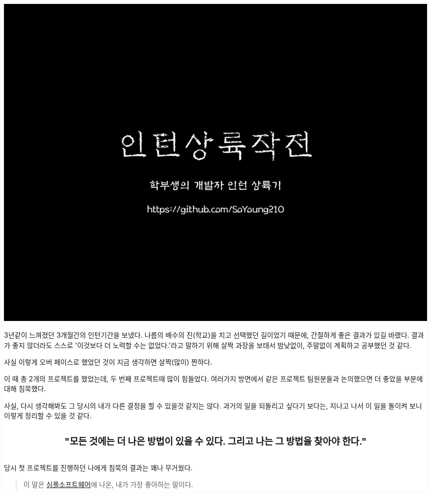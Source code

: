 ![image-1](./images/slide_0.jpg)

3년같이 느껴졌던 3개월간의 인턴기간을 보냈다. 나름의 배수의 진(학교)을 치고 선택했던 길이었기 때문에, 간절하게 좋은 결과가 있길 바랬다. 결과가 좋지 않더라도 스스로 '이것보다 더 노력할 수는 없었다.'라고 말하기 위해 살짝 과장을 보태서 밤낮없이, 주말없이 계획하고 공부했던 것 같다.

사실 이렇게 오버 페이스로 했었던 것이 지금 생각하면 살짝(많이) 짠하다.

이 때 총 2개의 프로젝트를 했었는데, 두 번째 프로젝트때 많이 힘들었다.
여러가지 방면에서 같은 프로젝트 팀원분들과 논의했으면 더 좋았을 부분에 대해 침묵했다.

사실, 다시 생각해봐도 그 당시의 내가 다른 결정을 할 수 있을것 같지는 않다.
과거의 일을 되돌리고 싶다기 보다는, 지나고 나서 이 일을 돌이켜 보니 이렇게 정리할 수 있을 것 같다.

<div align="center" style="padding: 15px 0 15px 0; font-weight: bold; font-size: 19px;
    word-break: keep-all;">
"모든 것에는 더 나은 방법이 있을 수 있다. 그리고 나는 그 방법을 찾아야 한다."
</div>

당시 첫 프로젝트를 진행하던 나에게 침묵의 결과는 꽤나 무거웠다.

> 이 말은 [심플소프트웨어](https://so-so.dev/essay/[%EC%84%9C%ED%8F%89]-%EC%8B%AC%ED%94%8C-%EC%86%8C%ED%94%84%ED%8A%B8%EC%9B%A8%EC%96%B4/)에 나온, 내가 가장 좋아하는 말이다.
